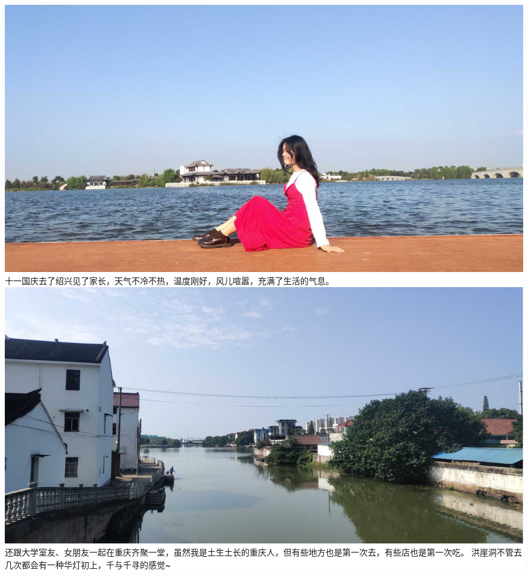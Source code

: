 [![](../static/uploads/2021/02/wp_editor_md_30f59df4d9aef7d367fec8dbf3b43143.jpg)](../static/uploads/2021/02/wp_editor_md_30f59df4d9aef7d367fec8dbf3b43143.jpg) 十一国庆去了绍兴见了家长，天气不冷不热，温度刚好，风儿喧嚣，充满了生活的气息。 [![](../static/uploads/2021/02/wp_editor_md_74a1b5afd8da9f25e299b74d28e48b4a.jpg)](../static/uploads/2021/02/wp_editor_md_74a1b5afd8da9f25e299b74d28e48b4a.jpg) 还跟大学室友、女朋友一起在重庆齐聚一堂，虽然我是土生土长的重庆人，但有些地方也是第一次去，有些店也是第一次吃。 洪崖洞不管去几次都会有一种华灯初上，千与千寻的感觉~